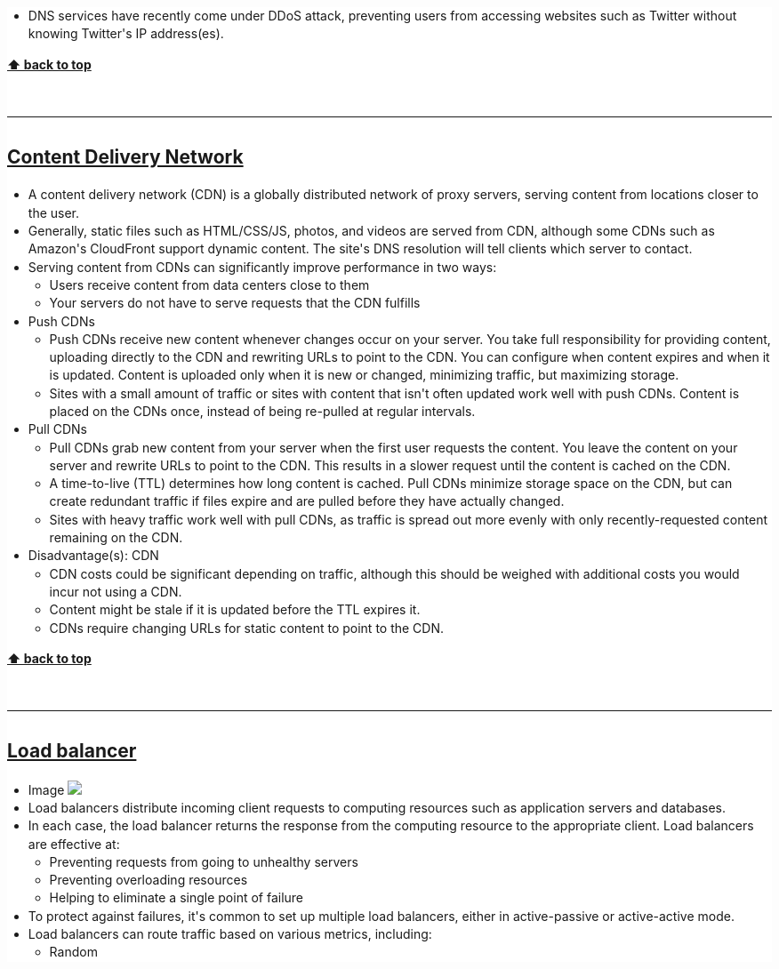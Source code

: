   - DNS services have recently come under DDoS attack, preventing users from accessing websites such as Twitter without knowing Twitter's IP address(es).

**[⬆ back to top](#list-of-contents)**

</br>

---

## [Content Delivery Network](https://github.com/donnemartin/system-design-primer#content-delivery-network) <span id="content-5"></span>
- A content delivery network (CDN) is a globally distributed network of proxy servers, serving content from locations closer to the user.
- Generally, static files such as HTML/CSS/JS, photos, and videos are served from CDN, although some CDNs such as Amazon's CloudFront support dynamic content. The site's DNS resolution will tell clients which server to contact.
- Serving content from CDNs can significantly improve performance in two ways:
  - Users receive content from data centers close to them
  - Your servers do not have to serve requests that the CDN fulfills
- Push CDNs
  - Push CDNs receive new content whenever changes occur on your server. You take full responsibility for providing content, uploading directly to the CDN and rewriting URLs to point to the CDN. You can configure when content expires and when it is updated. Content is uploaded only when it is new or changed, minimizing traffic, but maximizing storage.
  - Sites with a small amount of traffic or sites with content that isn't often updated work well with push CDNs. Content is placed on the CDNs once, instead of being re-pulled at regular intervals.
- Pull CDNs
  - Pull CDNs grab new content from your server when the first user requests the content. You leave the content on your server and rewrite URLs to point to the CDN. This results in a slower request until the content is cached on the CDN.
  - A time-to-live (TTL) determines how long content is cached. Pull CDNs minimize storage space on the CDN, but can create redundant traffic if files expire and are pulled before they have actually changed.
  - Sites with heavy traffic work well with pull CDNs, as traffic is spread out more evenly with only recently-requested content remaining on the CDN.
- Disadvantage(s): CDN
  - CDN costs could be significant depending on traffic, although this should be weighed with additional costs you would incur not using a CDN.
  - Content might be stale if it is updated before the TTL expires it.
  - CDNs require changing URLs for static content to point to the CDN.


**[⬆ back to top](#list-of-contents)**

</br>

---

## [Load balancer](https://github.com/donnemartin/system-design-primer#load-balancer) <span id="content-6"></span>
- Image
  ![](https://github.com/donnemartin/system-design-primer/raw/master/images/h81n9iK.png)
- Load balancers distribute incoming client requests to computing resources such as application servers and databases.
- In each case, the load balancer returns the response from the computing resource to the appropriate client. Load balancers are effective at:
  - Preventing requests from going to unhealthy servers
  - Preventing overloading resources
  - Helping to eliminate a single point of failure
- To protect against failures, it's common to set up multiple load balancers, either in active-passive or active-active mode.
- Load balancers can route traffic based on various metrics, including:
  - Random